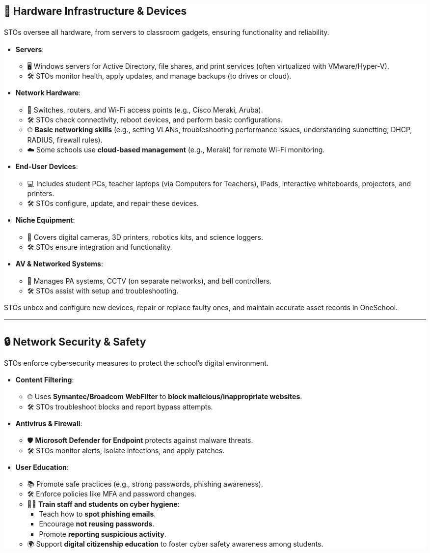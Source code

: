 
## 🔧 Hardware Infrastructure & Devices

STOs oversee all hardware, from servers to classroom gadgets, ensuring functionality and reliability.

- **Servers**:
  - 🖥️ Windows servers for Active Directory, file shares, and print services (often virtualized with VMware/Hyper-V).
  - 🛠️ STOs monitor health, apply updates, and manage backups (to drives or cloud).

- **Network Hardware**:
  - 🔌 Switches, routers, and Wi-Fi access points (e.g., Cisco Meraki, Aruba).
  - 🛠️ STOs check connectivity, reboot devices, and perform basic configurations.
  - 🌐 **Basic networking skills** (e.g., setting VLANs, troubleshooting performance issues, understanding subnetting, DHCP, RADIUS, firewall rules).
  - ☁️ Some schools use **cloud-based management** (e.g., Meraki) for remote Wi-Fi monitoring.

- **End-User Devices**:
  - 💻 Includes student PCs, teacher laptops (via Computers for Teachers), iPads, interactive whiteboards, projectors, and printers.
  - 🛠️ STOs configure, update, and repair these devices.

- **Niche Equipment**:
  - 📸 Covers digital cameras, 3D printers, robotics kits, and science loggers.
  - 🛠️ STOs ensure integration and functionality.

- **AV & Networked Systems**:
  - 📢 Manages PA systems, CCTV (on separate networks), and bell controllers.
  - 🛠️ STOs assist with setup and troubleshooting.

STOs unbox and configure new devices, repair or replace faulty ones, and maintain accurate asset records in OneSchool.

---

## 🔒 Network Security & Safety

STOs enforce cybersecurity measures to protect the school’s digital environment.

- **Content Filtering**:
  - 🌐 Uses **Symantec/Broadcom WebFilter** to **block malicious/inappropriate websites**.
  - 🛠️ STOs troubleshoot blocks and report bypass attempts.

- **Antivirus & Firewall**:
  - 🛡️ **Microsoft Defender for Endpoint** protects against malware threats.
  - 🛠️ STOs monitor alerts, isolate infections, and apply patches.

- **User Education**:
  - 📚 Promote safe practices (e.g., strong passwords, phishing awareness).
  - 🛠️ Enforce policies like MFA and password changes.
  - 🧑‍🏫 **Train staff and students on cyber hygiene**:
    - Teach how to **spot phishing emails**.
    - Encourage **not reusing passwords**.
    - Promote **reporting suspicious activity**.
  - 🌍 Support **digital citizenship education** to foster cyber safety awareness among students.
